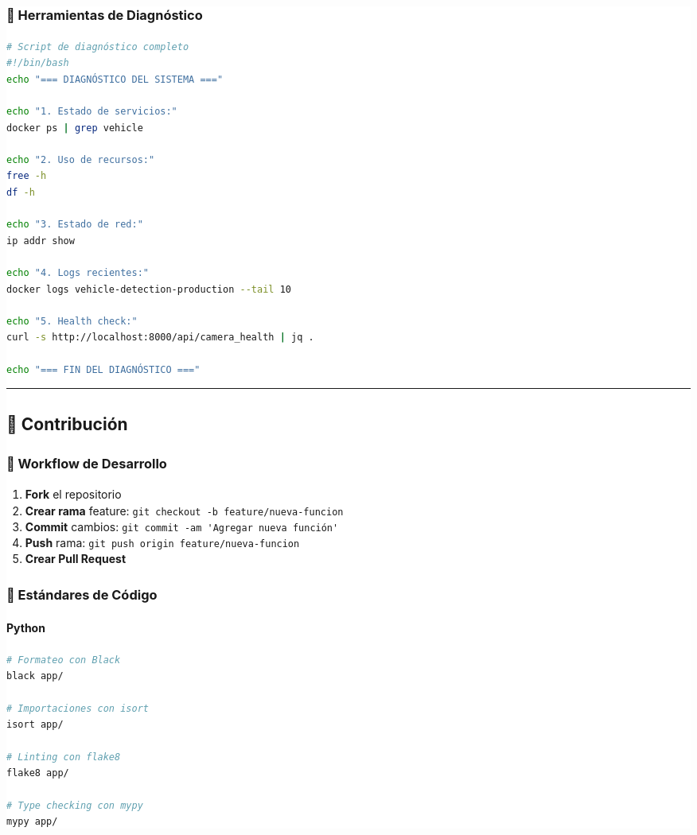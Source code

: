 ### 🔧 Herramientas de Diagnóstico

```bash
# Script de diagnóstico completo
#!/bin/bash
echo "=== DIAGNÓSTICO DEL SISTEMA ==="

echo "1. Estado de servicios:"
docker ps | grep vehicle

echo "2. Uso de recursos:"
free -h
df -h

echo "3. Estado de red:"
ip addr show

echo "4. Logs recientes:"
docker logs vehicle-detection-production --tail 10

echo "5. Health check:"
curl -s http://localhost:8000/api/camera_health | jq .

echo "=== FIN DEL DIAGNÓSTICO ==="
```

---

## 🤝 Contribución

### 🔄 Workflow de Desarrollo

1. **Fork** el repositorio
2. **Crear rama** feature: `git checkout -b feature/nueva-funcion`
3. **Commit** cambios: `git commit -am 'Agregar nueva función'`
4. **Push** rama: `git push origin feature/nueva-funcion`
5. **Crear Pull Request**

### 📏 Estándares de Código

#### Python
```bash
# Formateo con Black
black app/

# Importaciones con isort
isort app/

# Linting con flake8
flake8 app/

# Type checking con mypy
mypy app/
```
